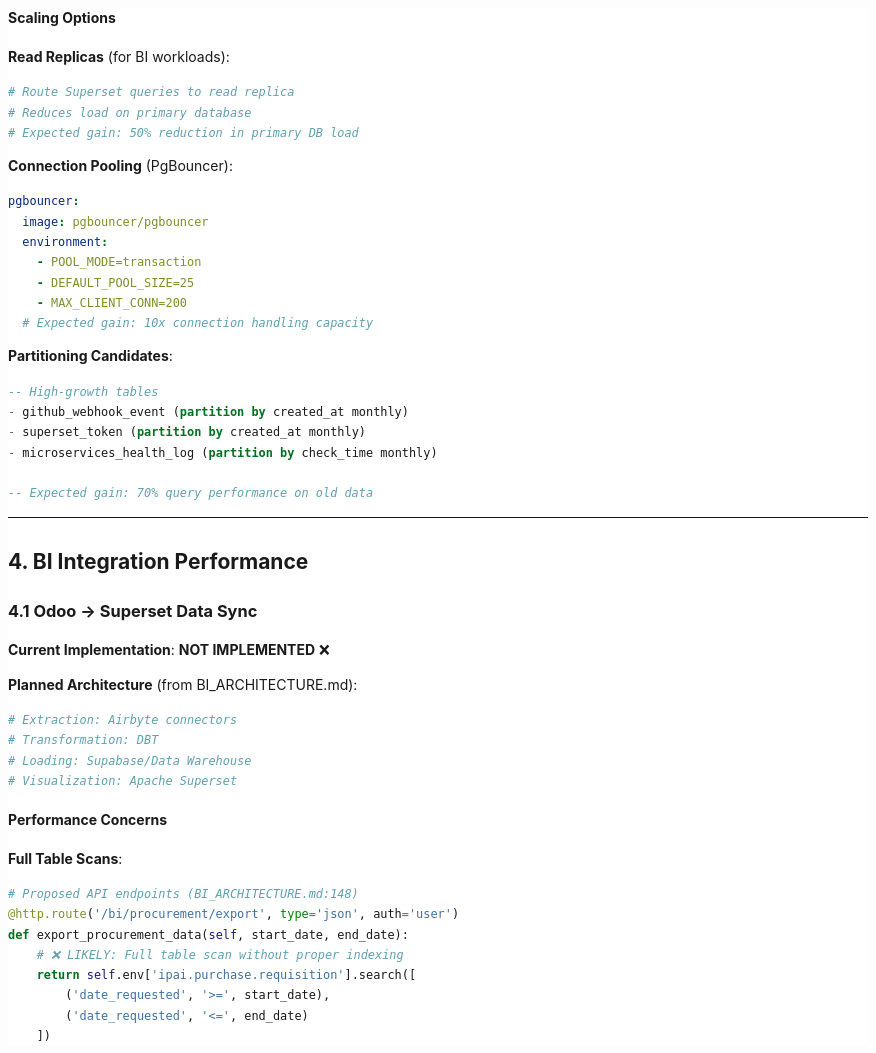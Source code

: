 #### Scaling Options

**Read Replicas** (for BI workloads):
```yaml
# Route Superset queries to read replica
# Reduces load on primary database
# Expected gain: 50% reduction in primary DB load
```

**Connection Pooling** (PgBouncer):
```yaml
pgbouncer:
  image: pgbouncer/pgbouncer
  environment:
    - POOL_MODE=transaction
    - DEFAULT_POOL_SIZE=25
    - MAX_CLIENT_CONN=200
  # Expected gain: 10x connection handling capacity
```

**Partitioning Candidates**:
```sql
-- High-growth tables
- github_webhook_event (partition by created_at monthly)
- superset_token (partition by created_at monthly)
- microservices_health_log (partition by check_time monthly)

-- Expected gain: 70% query performance on old data
```

---

## 4. BI Integration Performance

### 4.1 Odoo → Superset Data Sync

**Current Implementation**: **NOT IMPLEMENTED** ❌

**Planned Architecture** (from BI_ARCHITECTURE.md):
```yaml
# Extraction: Airbyte connectors
# Transformation: DBT
# Loading: Supabase/Data Warehouse
# Visualization: Apache Superset
```

#### Performance Concerns

**Full Table Scans**:
```python
# Proposed API endpoints (BI_ARCHITECTURE.md:148)
@http.route('/bi/procurement/export', type='json', auth='user')
def export_procurement_data(self, start_date, end_date):
    # ❌ LIKELY: Full table scan without proper indexing
    return self.env['ipai.purchase.requisition'].search([
        ('date_requested', '>=', start_date),
        ('date_requested', '<=', end_date)
    ])
```
